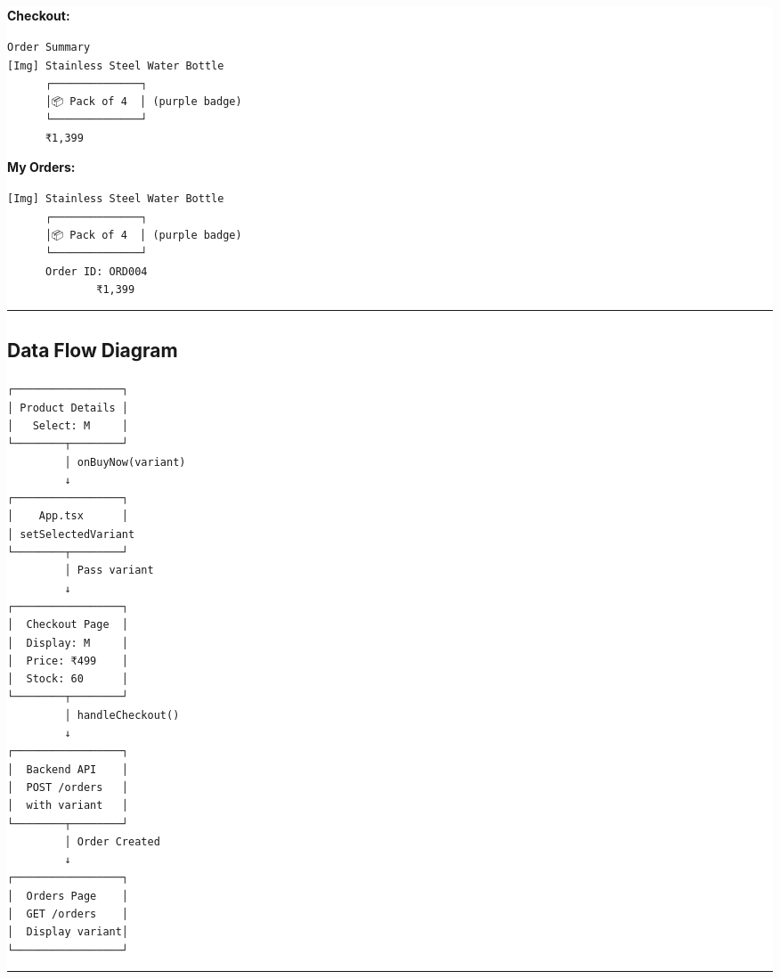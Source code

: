 **Checkout:**
```
Order Summary
[Img] Stainless Steel Water Bottle
      ┌──────────────┐
      │📦 Pack of 4  │ (purple badge)
      └──────────────┘
      ₹1,399
```

**My Orders:**
```
[Img] Stainless Steel Water Bottle
      ┌──────────────┐
      │📦 Pack of 4  │ (purple badge)
      └──────────────┘
      Order ID: ORD004
              ₹1,399
```

---

## Data Flow Diagram

```
┌─────────────────┐
│ Product Details │
│   Select: M     │
└────────┬────────┘
         │ onBuyNow(variant)
         ↓
┌─────────────────┐
│    App.tsx      │
│ setSelectedVariant
└────────┬────────┘
         │ Pass variant
         ↓
┌─────────────────┐
│  Checkout Page  │
│  Display: M     │
│  Price: ₹499    │
│  Stock: 60      │
└────────┬────────┘
         │ handleCheckout()
         ↓
┌─────────────────┐
│  Backend API    │
│  POST /orders   │
│  with variant   │
└────────┬────────┘
         │ Order Created
         ↓
┌─────────────────┐
│  Orders Page    │
│  GET /orders    │
│  Display variant│
└─────────────────┘
```

---